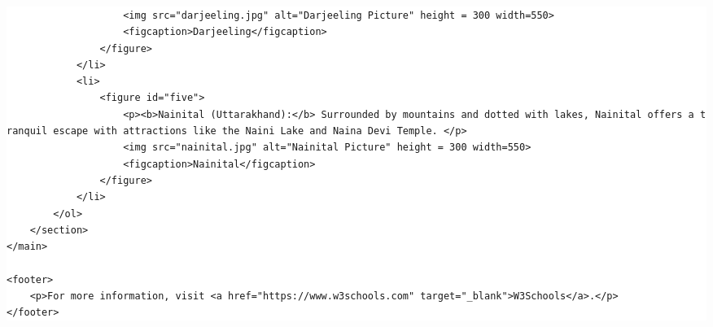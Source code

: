                         <img src="darjeeling.jpg" alt="Darjeeling Picture" height = 300 width=550>
                        <figcaption>Darjeeling</figcaption>
                    </figure>
                </li>
                <li>
                    <figure id="five">
                        <p><b>Nainital (Uttarakhand):</b> Surrounded by mountains and dotted with lakes, Nainital offers a tranquil escape with attractions like the Naini Lake and Naina Devi Temple. </p>
                        <img src="nainital.jpg" alt="Nainital Picture" height = 300 width=550>
                        <figcaption>Nainital</figcaption>
                    </figure>
                </li>
            </ol>
        </section>
    </main>
    
    <footer>
        <p>For more information, visit <a href="https://www.w3schools.com" target="_blank">W3Schools</a>.</p>
    </footer>
</body>
</html>
